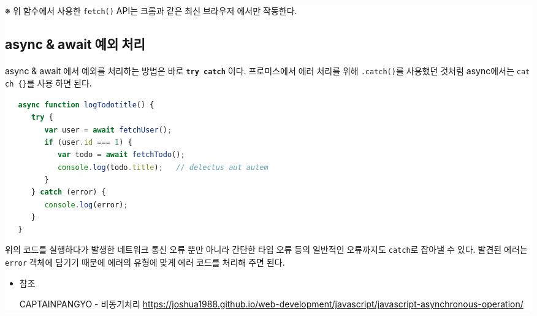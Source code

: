    ※ 위 함수에서 사용한 `fetch()` API는 크롬과 같은 최신 브라우저 에서만 작동한다.
   
## async & await 예외 처리
   
   async & await 에서 예외를 처리하는 방법은 바로 __`try catch`__ 이다. 프로미스에서 에러 처리를 위해 `.catch()`를 사용했던 것처럼 async에서는 `catch {}`를 사용 하면 된다.
   
```javascript
   async function logTodotitle() {
      try {
         var user = await fetchUser();
         if (user.id === 1) {
            var todo = await fetchTodo();
            console.log(todo.title);   // delectus aut autem
         }
      } catch (error) {
         console.log(error);
      }
   }
```

   위의 코드를 실행하다가 발생한 네트워크 통신 오류 뿐만 아니라 간단한 타입 오류 등의 일반적인 오류까지도 `catch`로 잡아낼 수 있다. 발견된 에러는 `error` 객체에 담기기 때문에 에러의 유형에 맞게 에러 코드를 처리해 주면 된다.

* 참조

   CAPTAINPANGYO - 비동기처리
   https://joshua1988.github.io/web-development/javascript/javascript-asynchronous-operation/
